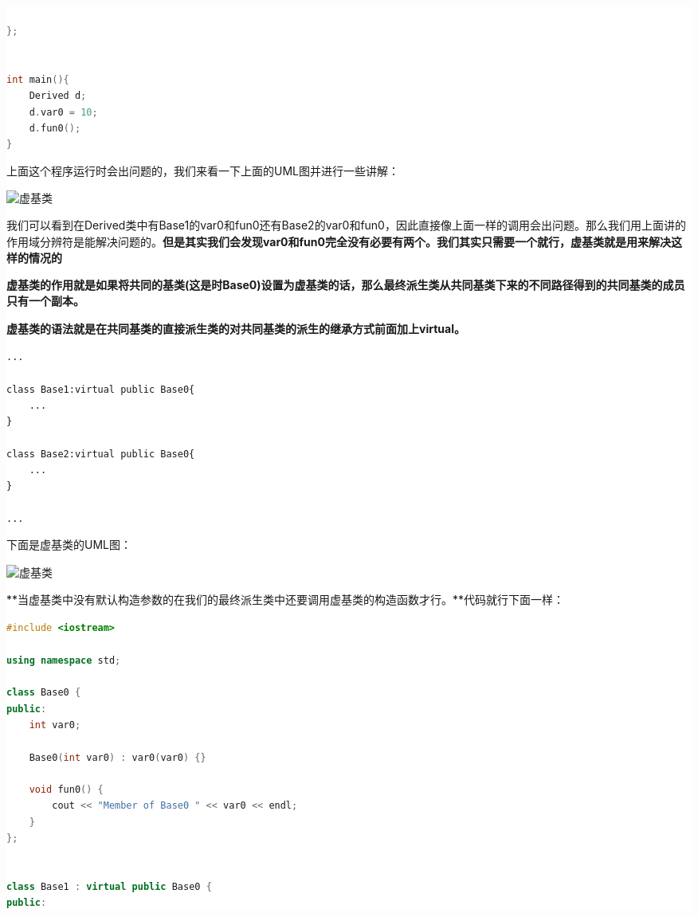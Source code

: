 ```C++

};


int main(){
    Derived d;
    d.var0 = 10;
    d.fun0();
}
```

上面这个程序运行时会出问题的，我们来看一下上面的UML图并进行一些讲解：

![虚基类](http://oyil5gdc8.bkt.clouddn.com/%E8%99%9A%E5%9F%BA%E7%B1%BB1.png)

我们可以看到在Derived类中有Base1的var0和fun0还有Base2的var0和fun0，因此直接像上面一样的调用会出问题。那么我们用上面讲的作用域分辨符是能解决问题的。**但是其实我们会发现var0和fun0完全没有必要有两个。我们其实只需要一个就行，虚基类就是用来解决这样的情况的**



**虚基类的作用就是如果将共同的基类(这是时Base0)设置为虚基类的话，那么最终派生类从共同基类下来的不同路径得到的共同基类的成员只有一个副本。**



**虚基类的语法就是在共同基类的直接派生类的对共同基类的派生的继承方式前面加上virtual。**

```
...

class Base1:virtual public Base0{
    ...
}

class Base2:virtual public Base0{
    ...
}

...
```





下面是虚基类的UML图：

![虚基类](http://oyil5gdc8.bkt.clouddn.com/%E8%99%9A%E5%9F%BA%E7%B1%BB2.png)



**当虚基类中没有默认构造参数的在我们的最终派生类中还要调用虚基类的构造函数才行。**代码就行下面一样：

```C++
#include <iostream>

using namespace std;

class Base0 {
public:
    int var0;

    Base0(int var0) : var0(var0) {}

    void fun0() {
        cout << "Member of Base0 " << var0 << endl;
    }
};


class Base1 : virtual public Base0 {
public:
```